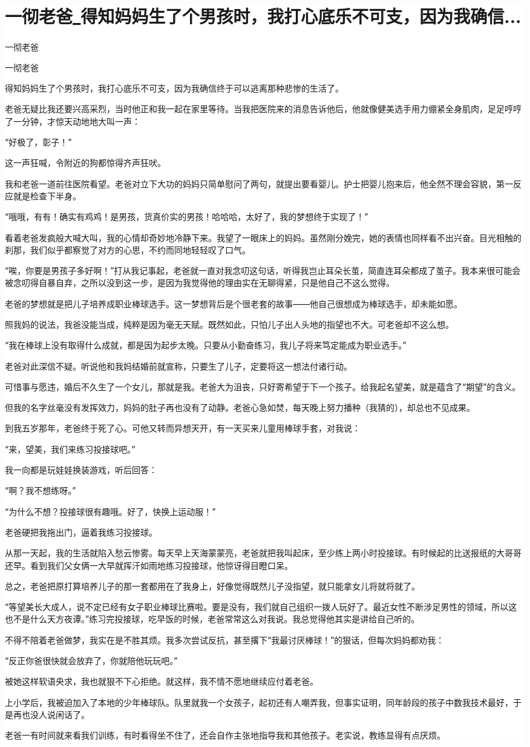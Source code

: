 # 一彻老爸_得知妈妈生了个男孩时，我打心底乐不可支，因为我确信...

一彻老爸

一彻老爸

得知妈妈生了个男孩时，我打心底乐不可支，因为我确信终于可以逃离那种悲惨的生活了。

老爸无疑比我还要兴高采烈，当时他正和我一起在家里等待。当我把医院来的消息告诉他后，他就像健美选手用力绷紧全身肌肉，足足哼哼了一分钟，才惊天动地地大叫一声：

“好极了，彰子！”

这一声狂喊，令附近的狗都惊得齐声狂吠。

我和老爸一道前往医院看望。老爸对立下大功的妈妈只简单慰问了两句，就提出要看婴儿。护士把婴儿抱来后，他全然不理会容貌，第一反应就是检查下半身。

“哦哦，有有！确实有鸡鸡！是男孩，货真价实的男孩！哈哈哈，太好了，我的梦想终于实现了！”

看着老爸发疯般大喊大叫，我的心情却奇妙地冷静下来。我望了一眼床上的妈妈。虽然刚分娩完，她的表情也同样看不出兴奋。目光相触的刹那，我们似乎都察觉了对方的心思，不约而同地轻轻叹了口气。

“唉，你要是男孩子多好啊！”打从我记事起，老爸就一直对我念叨这句话，听得我岂止耳朵长茧，简直连耳朵都成了茧子。我本来很可能会被念叨得自暴自弃，之所以没到这一步，是因为我觉得他的理由实在无聊得紧，只是他自己不这么觉得。

老爸的梦想就是把儿子培养成职业棒球选手。这一梦想背后是个很老套的故事——他自己很想成为棒球选手，却未能如愿。

照我妈的说法，我爸没能当成，纯粹是因为毫无天赋。既然如此，只怕儿子出人头地的指望也不大。可老爸却不这么想。

“我在棒球上没有取得什么成就，都是因为起步太晚。只要从小勤奋练习，我儿子将来笃定能成为职业选手。”

老爸对此深信不疑。听说他和我妈结婚前就宣称，只要生了儿子，定要将这一想法付诸行动。

可惜事与愿违，婚后不久生了一个女儿，那就是我。老爸大为沮丧，只好寄希望于下一个孩子。给我起名望美，就是蕴含了“期望”的含义。

但我的名字丝毫没有发挥效力，妈妈的肚子再也没有了动静。老爸心急如焚，每天晚上努力播种（我猜的），却总也不见成果。

到我五岁那年，老爸终于死了心。可他又转而异想天开，有一天买来儿童用棒球手套，对我说：

“来，望美，我们来练习投接球吧。”

我一向都是玩娃娃换装游戏，听后回答：

“啊？我不想练呀。”

“为什么不想？投接球很有趣哦。好了，快换上运动服！”

老爸硬把我拖出门，逼着我练习投接球。

从那一天起，我的生活就陷入愁云惨雾。每天早上天海蒙蒙亮，老爸就把我叫起床，至少练上两小时投接球。有时候起的比送报纸的大哥哥还早。看到我们父女俩一大早就挥汗如雨地练习投接球，他惊讶得目瞪口呆。

总之，老爸把原打算培养儿子的那一套都用在了我身上，好像觉得既然儿子没指望，就只能拿女儿将就将就了。

“等望美长大成人，说不定已经有女子职业棒球比赛啦。要是没有，我们就自己组织一拨人玩好了。最近女性不断涉足男性的领域，所以这也不是什么天方夜谭。”练习完投接球，吃早饭的时候，老爸常常这么对我说。我总觉得他其实是讲给自己听的。

不得不陪着老爸做梦，我实在是不胜其烦。我多次尝试反抗，甚至撂下“我最讨厌棒球！”的狠话，但每次妈妈都劝我：

“反正你爸很快就会放弃了，你就陪他玩玩吧。”

被她这样软语央求，我也就狠不下心拒绝。就这样，我不情不愿地继续应付着老爸。

上小学后，我被迫加入了本地的少年棒球队。队里就我一个女孩子，起初还有人嘲弄我，但事实证明，同年龄段的孩子中数我技术最好，于是再也没人说闲话了。

老爸一有时间就来看我们训练，有时看得坐不住了，还会自作主张地指导我和其他孩子。老实说，教练显得有点厌烦。
